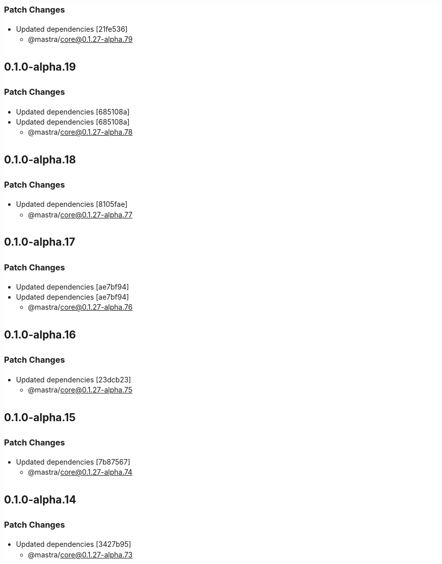 ### Patch Changes

- Updated dependencies [21fe536]
  - @mastra/core@0.1.27-alpha.79

## 0.1.0-alpha.19

### Patch Changes

- Updated dependencies [685108a]
- Updated dependencies [685108a]
  - @mastra/core@0.1.27-alpha.78

## 0.1.0-alpha.18

### Patch Changes

- Updated dependencies [8105fae]
  - @mastra/core@0.1.27-alpha.77

## 0.1.0-alpha.17

### Patch Changes

- Updated dependencies [ae7bf94]
- Updated dependencies [ae7bf94]
  - @mastra/core@0.1.27-alpha.76

## 0.1.0-alpha.16

### Patch Changes

- Updated dependencies [23dcb23]
  - @mastra/core@0.1.27-alpha.75

## 0.1.0-alpha.15

### Patch Changes

- Updated dependencies [7b87567]
  - @mastra/core@0.1.27-alpha.74

## 0.1.0-alpha.14

### Patch Changes

- Updated dependencies [3427b95]
  - @mastra/core@0.1.27-alpha.73
